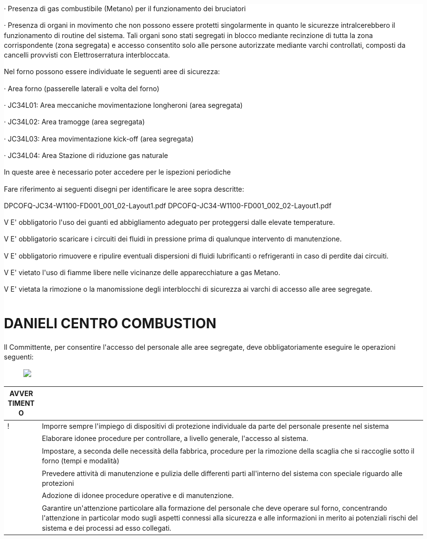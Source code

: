 · Presenza di gas combustibile (Metano) per il funzionamento dei bruciatori

· Presenza di organi in movimento che non possono essere protetti singolarmente in quanto le sicurezze intralcerebbero il funzionamento di routine del sistema. Tali organi sono stati segregati in blocco mediante recinzione di tutta la zona corrispondente (zona segregata) e accesso consentito solo alle persone autorizzate mediante varchi controllati, composti da cancelli provvisti con Elettroserratura interbloccata.

Nel forno possono essere individuate le seguenti aree di sicurezza:

· Area forno (passerelle laterali e volta del forno)

· JC34L01: Area meccaniche movimentazione longheroni (area segregata)

· JC34L02: Area tramogge (area segregata)

· JC34L03: Area movimentazione kick-off (area segregata)

· JC34L04: Area Stazione di riduzione gas naturale

In queste aree è necessario poter accedere per le ispezioni periodiche

Fare riferimento ai seguenti disegni per identificare le aree sopra descritte:

DPCOFQ-JC34-W1100-FD001\_001\_02-Layout1.pdf DPCOFQ-JC34-W1100-FD001\_002\_02-Layout1.pdf

V E' obbligatorio l'uso dei guanti ed abbigliamento adeguato per proteggersi dalle elevate temperature.

V E' obbligatorio scaricare i circuiti dei fluidi in pressione prima di qualunque intervento di manutenzione.

V E' obbligatorio rimuovere e ripulire eventuali dispersioni di fluidi lubrificanti o refrigeranti in caso di perdite dai circuiti.

V E' vietato l'uso di fiamme libere nelle vicinanze delle apparecchiature a gas Metano.

V E' vietata la rimozione o la manomissione degli interblocchi di sicurezza ai varchi di accesso alle aree segregate.






     
DANIELI CENTRO COMBUSTION
===



Il Committente, per consentire l'accesso del personale alle aree segregate, deve obbligatoriamente eseguire le operazioni seguenti:

<figure>

![](figures/0)

</figure>


| AVVERTIMENTO ||
| - | - |
| ! | Imporre sempre l'impiego di dispositivi di protezione individuale da parte del personale presente nel sistema |
|| Elaborare idonee procedure per controllare, a livello generale, l'accesso al sistema. |
|| Impostare, a seconda delle necessità della fabbrica, procedure per la rimozione della scaglia che si raccoglie sotto il forno (tempi e modalità) |
|| Prevedere attività di manutenzione e pulizia delle differenti parti all'interno del sistema con speciale riguardo alle protezioni |
|| Adozione di idonee procedure operative e di manutenzione. |
|| Garantire un'attenzione particolare alla formazione del personale che deve operare sul forno, concentrando l'attenzione in particolar modo sugli aspetti connessi alla sicurezza e alle informazioni in merito ai potenziali rischi del sistema e dei processi ad esso collegati. |
